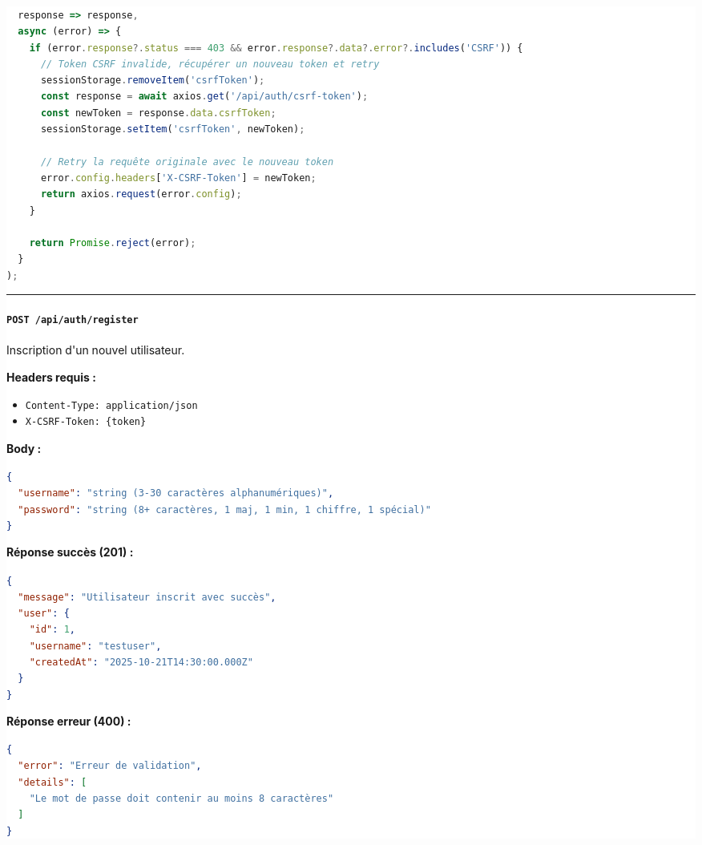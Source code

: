 ```javascript
  response => response,
  async (error) => {
    if (error.response?.status === 403 && error.response?.data?.error?.includes('CSRF')) {
      // Token CSRF invalide, récupérer un nouveau token et retry
      sessionStorage.removeItem('csrfToken');
      const response = await axios.get('/api/auth/csrf-token');
      const newToken = response.data.csrfToken;
      sessionStorage.setItem('csrfToken', newToken);
      
      // Retry la requête originale avec le nouveau token
      error.config.headers['X-CSRF-Token'] = newToken;
      return axios.request(error.config);
    }
    
    return Promise.reject(error);
  }
);
```

---

#### `POST /api/auth/register`
Inscription d'un nouvel utilisateur.

**Headers requis :**
- `Content-Type: application/json`
- `X-CSRF-Token: {token}`

**Body :**
```json
{
  "username": "string (3-30 caractères alphanumériques)",
  "password": "string (8+ caractères, 1 maj, 1 min, 1 chiffre, 1 spécial)"
}
```

**Réponse succès (201) :**
```json
{
  "message": "Utilisateur inscrit avec succès",
  "user": {
    "id": 1,
    "username": "testuser",
    "createdAt": "2025-10-21T14:30:00.000Z"
  }
}
```

**Réponse erreur (400) :**
```json
{
  "error": "Erreur de validation",
  "details": [
    "Le mot de passe doit contenir au moins 8 caractères"
  ]
}
```

